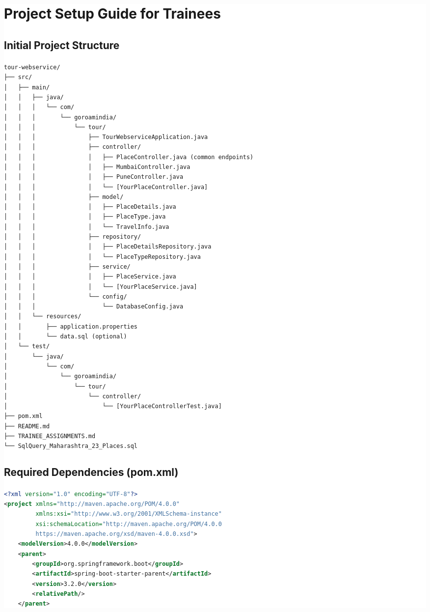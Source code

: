 # Project Setup Guide for Trainees

## Initial Project Structure

```
tour-webservice/
├── src/
│   ├── main/
│   │   ├── java/
│   │   │   └── com/
│   │   │       └── goroamindia/
│   │   │           └── tour/
│   │   │               ├── TourWebserviceApplication.java
│   │   │               ├── controller/
│   │   │               │   ├── PlaceController.java (common endpoints)
│   │   │               │   ├── MumbaiController.java
│   │   │               │   ├── PuneController.java
│   │   │               │   └── [YourPlaceController.java]
│   │   │               ├── model/
│   │   │               │   ├── PlaceDetails.java
│   │   │               │   ├── PlaceType.java
│   │   │               │   └── TravelInfo.java
│   │   │               ├── repository/
│   │   │               │   ├── PlaceDetailsRepository.java
│   │   │               │   └── PlaceTypeRepository.java
│   │   │               ├── service/
│   │   │               │   ├── PlaceService.java
│   │   │               │   └── [YourPlaceService.java]
│   │   │               └── config/
│   │   │                   └── DatabaseConfig.java
│   │   └── resources/
│   │       ├── application.properties
│   │       └── data.sql (optional)
│   └── test/
│       └── java/
│           └── com/
│               └── goroamindia/
│                   └── tour/
│                       └── controller/
│                           └── [YourPlaceControllerTest.java]
├── pom.xml
├── README.md
├── TRAINEE_ASSIGNMENTS.md
└── SqlQuery_Maharashtra_23_Places.sql
```

## Required Dependencies (pom.xml)

```xml
<?xml version="1.0" encoding="UTF-8"?>
<project xmlns="http://maven.apache.org/POM/4.0.0"
         xmlns:xsi="http://www.w3.org/2001/XMLSchema-instance"
         xsi:schemaLocation="http://maven.apache.org/POM/4.0.0
         https://maven.apache.org/xsd/maven-4.0.0.xsd">
    <modelVersion>4.0.0</modelVersion>
    <parent>
        <groupId>org.springframework.boot</groupId>
        <artifactId>spring-boot-starter-parent</artifactId>
        <version>3.2.0</version>
        <relativePath/>
    </parent>

```